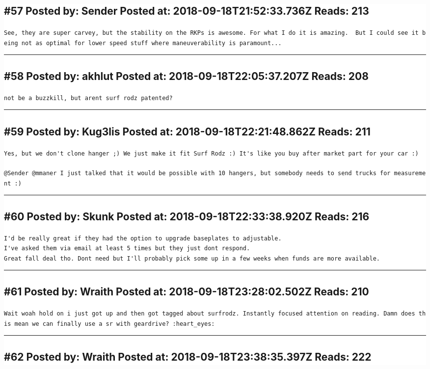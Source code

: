 ## \#57 Posted by: Sender Posted at: 2018-09-18T21:52:33.736Z Reads: 213

```
See, they are super carvey, but the stability on the RKPs is awesome. For what I do it is amazing.  But I could see it being not as optimal for lower speed stuff where maneuverability is paramount...
```

---
## \#58 Posted by: akhlut Posted at: 2018-09-18T22:05:37.207Z Reads: 208

```
not be a buzzkill, but arent surf rodz patented?
```

---
## \#59 Posted by: Kug3lis Posted at: 2018-09-18T22:21:48.862Z Reads: 211

```
Yes, but we don't clone hanger ;) We just make it fit Surf Rodz :) It's like you buy after market part for your car :)

@Sender @mmaner I just talked that it would be possible with 10 hangers, but somebody needs to send trucks for measurement :)
```

---
## \#60 Posted by: Skunk Posted at: 2018-09-18T22:33:38.920Z Reads: 216

```
I'd be really great if they had the option to upgrade baseplates to adjustable. 
I've asked them via email at least 5 times but they just dont respond.
Great fall deal tho. Dont need but I'll probably pick some up in a few weeks when funds are more available.
```

---
## \#61 Posted by: Wraith Posted at: 2018-09-18T23:28:02.502Z Reads: 210

```
Wait woah hold on i just got up and then got tagged about surfrodz. Instantly focused attention on reading. Damn does this mean we can finally use a sr with geardrive? :heart_eyes:
```

---
## \#62 Posted by: Wraith Posted at: 2018-09-18T23:38:35.397Z Reads: 222
